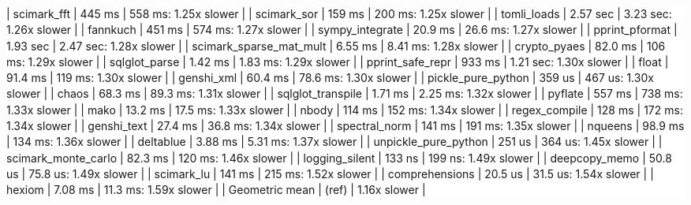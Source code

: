 | scimark_fft                | 445 ms                                                       | 558 ms: 1.25x slower                                                     |
| scimark_sor                | 159 ms                                                       | 200 ms: 1.25x slower                                                     |
| tomli_loads                | 2.57 sec                                                     | 3.23 sec: 1.26x slower                                                   |
| fannkuch                   | 451 ms                                                       | 574 ms: 1.27x slower                                                     |
| sympy_integrate            | 20.9 ms                                                      | 26.6 ms: 1.27x slower                                                    |
| pprint_pformat             | 1.93 sec                                                     | 2.47 sec: 1.28x slower                                                   |
| scimark_sparse_mat_mult    | 6.55 ms                                                      | 8.41 ms: 1.28x slower                                                    |
| crypto_pyaes               | 82.0 ms                                                      | 106 ms: 1.29x slower                                                     |
| sqlglot_parse              | 1.42 ms                                                      | 1.83 ms: 1.29x slower                                                    |
| pprint_safe_repr           | 933 ms                                                       | 1.21 sec: 1.30x slower                                                   |
| float                      | 91.4 ms                                                      | 119 ms: 1.30x slower                                                     |
| genshi_xml                 | 60.4 ms                                                      | 78.6 ms: 1.30x slower                                                    |
| pickle_pure_python         | 359 us                                                       | 467 us: 1.30x slower                                                     |
| chaos                      | 68.3 ms                                                      | 89.3 ms: 1.31x slower                                                    |
| sqlglot_transpile          | 1.71 ms                                                      | 2.25 ms: 1.32x slower                                                    |
| pyflate                    | 557 ms                                                       | 738 ms: 1.33x slower                                                     |
| mako                       | 13.2 ms                                                      | 17.5 ms: 1.33x slower                                                    |
| nbody                      | 114 ms                                                       | 152 ms: 1.34x slower                                                     |
| regex_compile              | 128 ms                                                       | 172 ms: 1.34x slower                                                     |
| genshi_text                | 27.4 ms                                                      | 36.8 ms: 1.34x slower                                                    |
| spectral_norm              | 141 ms                                                       | 191 ms: 1.35x slower                                                     |
| nqueens                    | 98.9 ms                                                      | 134 ms: 1.36x slower                                                     |
| deltablue                  | 3.88 ms                                                      | 5.31 ms: 1.37x slower                                                    |
| unpickle_pure_python       | 251 us                                                       | 364 us: 1.45x slower                                                     |
| scimark_monte_carlo        | 82.3 ms                                                      | 120 ms: 1.46x slower                                                     |
| logging_silent             | 133 ns                                                       | 199 ns: 1.49x slower                                                     |
| deepcopy_memo              | 50.8 us                                                      | 75.8 us: 1.49x slower                                                    |
| scimark_lu                 | 141 ms                                                       | 215 ms: 1.52x slower                                                     |
| comprehensions             | 20.5 us                                                      | 31.5 us: 1.54x slower                                                    |
| hexiom                     | 7.08 ms                                                      | 11.3 ms: 1.59x slower                                                    |
| Geometric mean             | (ref)                                                        | 1.16x slower                                                             |
